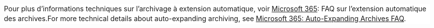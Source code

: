 <span data-ttu-id="1adca-176">Pour plus d’informations techniques sur l’archivage à extension automatique, voir [Microsoft 365](https://techcommunity.microsoft.com/t5/exchange-team-blog/office-365-auto-expanding-archives-faq/ba-p/607784): FAQ sur l’extension automatique des archives.</span><span class="sxs-lookup"><span data-stu-id="1adca-176">For more technical details about auto-expanding archiving, see [Microsoft 365: Auto-Expanding Archives FAQ](https://techcommunity.microsoft.com/t5/exchange-team-blog/office-365-auto-expanding-archives-faq/ba-p/607784).</span></span>
